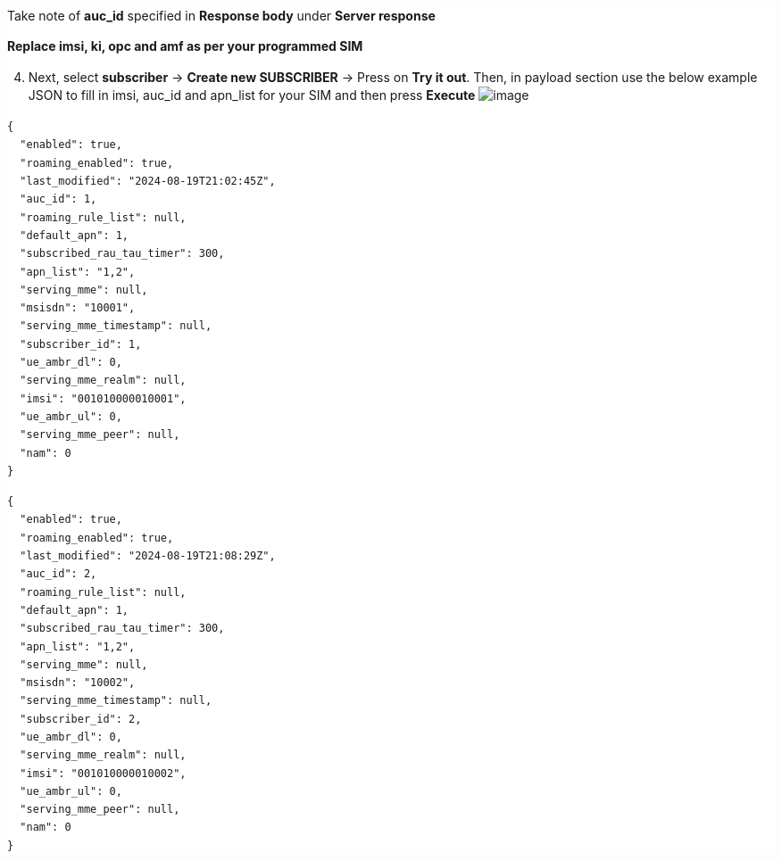 Take note of **auc_id** specified in **Response body** under **Server response**

**Replace imsi, ki, opc and amf as per your programmed SIM**

4. Next, select **subscriber** -> **Create new SUBSCRIBER** -> Press on **Try it out**. Then, in payload section use the below example JSON to fill in imsi, auc_id and apn_list for your SIM and then press **Execute**
![image](https://github.com/user-attachments/assets/c47af15d-8a49-430e-a819-0cfa2607792c)

```
{
  "enabled": true,
  "roaming_enabled": true,
  "last_modified": "2024-08-19T21:02:45Z",
  "auc_id": 1,
  "roaming_rule_list": null,
  "default_apn": 1,
  "subscribed_rau_tau_timer": 300,
  "apn_list": "1,2",
  "serving_mme": null,
  "msisdn": "10001",
  "serving_mme_timestamp": null,
  "subscriber_id": 1,
  "ue_ambr_dl": 0,
  "serving_mme_realm": null,
  "imsi": "001010000010001",
  "ue_ambr_ul": 0,
  "serving_mme_peer": null,
  "nam": 0
}
```
```
{
  "enabled": true,
  "roaming_enabled": true,
  "last_modified": "2024-08-19T21:08:29Z",
  "auc_id": 2,
  "roaming_rule_list": null,
  "default_apn": 1,
  "subscribed_rau_tau_timer": 300,
  "apn_list": "1,2",
  "serving_mme": null,
  "msisdn": "10002",
  "serving_mme_timestamp": null,
  "subscriber_id": 2,
  "ue_ambr_dl": 0,
  "serving_mme_realm": null,
  "imsi": "001010000010002",
  "ue_ambr_ul": 0,
  "serving_mme_peer": null,
  "nam": 0
}
```
